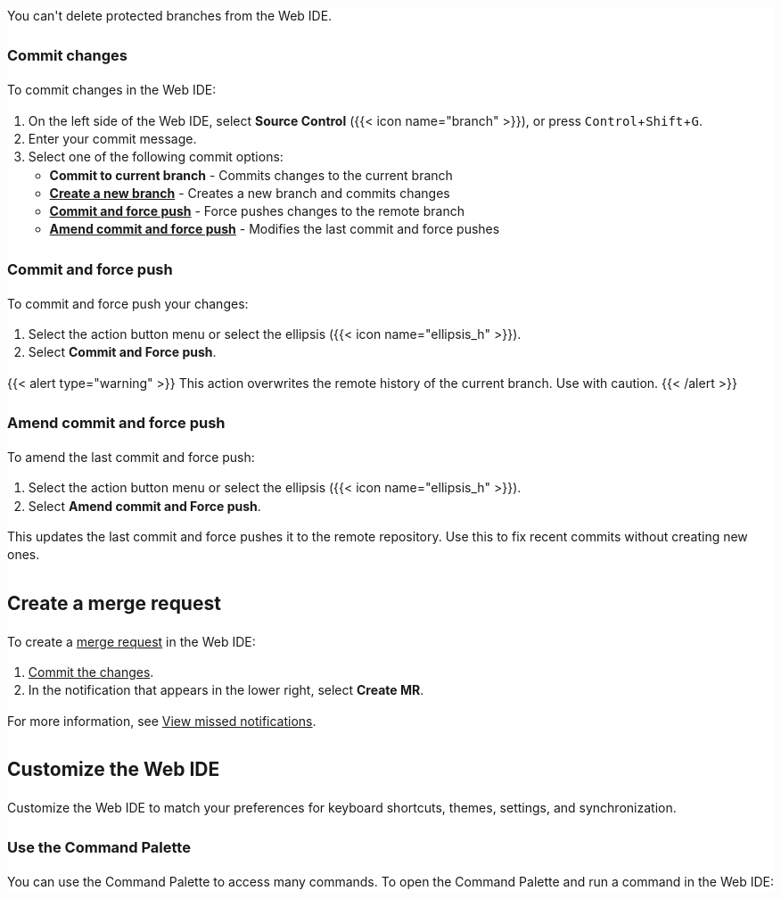 You can't delete protected branches from the Web IDE.

### Commit changes

To commit changes in the Web IDE:

1. On the left side of the Web IDE, select **Source Control** ({{< icon name="branch" >}}), or
   press <kbd>Control</kbd>+<kbd>Shift</kbd>+<kbd>G</kbd>.
1. Enter your commit message.
1. Select one of the following commit options:
   - **Commit to current branch** - Commits changes to the current branch
   - **[Create a new branch](#create-a-branch)** - Creates a new branch and commits changes
   - **[Commit and force push](#commit-and-force-push)** - Force pushes changes to the remote branch
   - **[Amend commit and force push](#amend-commit-and-force-push)** - Modifies the last commit and force pushes

### Commit and force push

To commit and force push your changes:

1. Select the action button menu or select the ellipsis ({{< icon name="ellipsis_h" >}}).
1. Select **Commit and Force push**.

{{< alert type="warning" >}}
This action overwrites the remote history of the current branch. Use with caution.
{{< /alert >}}

### Amend commit and force push

To amend the last commit and force push:

1. Select the action button menu or select the ellipsis ({{< icon name="ellipsis_h" >}}).
1. Select **Amend commit and Force push**.

This updates the last commit and force pushes it to the remote repository. Use this to fix recent commits without creating new ones.

## Create a merge request

To create a [merge request](../merge_requests/_index.md) in the Web IDE:

1. [Commit the changes](#commit-changes).
1. In the notification that appears in the lower right, select **Create MR**.

For more information, see [View missed notifications](#view-missed-notifications).

## Customize the Web IDE

Customize the Web IDE to match your preferences for keyboard shortcuts,
themes, settings, and synchronization.

### Use the Command Palette

You can use the Command Palette to access many commands.
To open the Command Palette and run a command in the Web IDE:
